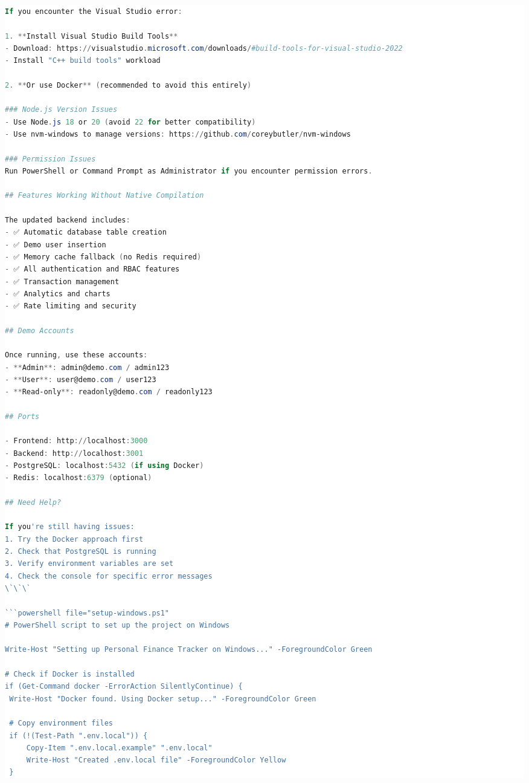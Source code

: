    ```powershell
If you encounter the Visual Studio error:

1. **Install Visual Studio Build Tools**
   - Download: https://visualstudio.microsoft.com/downloads/#build-tools-for-visual-studio-2022
   - Install "C++ build tools" workload

2. **Or use Docker** (recommended to avoid this entirely)

### Node.js Version Issues
- Use Node.js 18 or 20 (avoid 22 for better compatibility)
- Use nvm-windows to manage versions: https://github.com/coreybutler/nvm-windows

### Permission Issues
Run PowerShell or Command Prompt as Administrator if you encounter permission errors.

## Features Working Without Native Compilation

The updated backend includes:
- ✅ Automatic database table creation
- ✅ Demo user insertion
- ✅ Memory cache fallback (no Redis required)
- ✅ All authentication and RBAC features
- ✅ Transaction management
- ✅ Analytics and charts
- ✅ Rate limiting and security

## Demo Accounts

Once running, use these accounts:
- **Admin**: admin@demo.com / admin123
- **User**: user@demo.com / user123
- **Read-only**: readonly@demo.com / readonly123

## Ports

- Frontend: http://localhost:3000
- Backend: http://localhost:3001
- PostgreSQL: localhost:5432 (if using Docker)
- Redis: localhost:6379 (optional)

## Need Help?

If you're still having issues:
1. Try the Docker approach first
2. Check that PostgreSQL is running
3. Verify environment variables are set
4. Check the console for specific error messages
\`\`\`

```powershell file="setup-windows.ps1"
# PowerShell script to set up the project on Windows

Write-Host "Setting up Personal Finance Tracker on Windows..." -ForegroundColor Green

# Check if Docker is installed
if (Get-Command docker -ErrorAction SilentlyContinue) {
    Write-Host "Docker found. Using Docker setup..." -ForegroundColor Green
    
    # Copy environment files
    if (!(Test-Path ".env.local")) {
        Copy-Item ".env.local.example" ".env.local"
        Write-Host "Created .env.local file" -ForegroundColor Yellow
    }
   ```